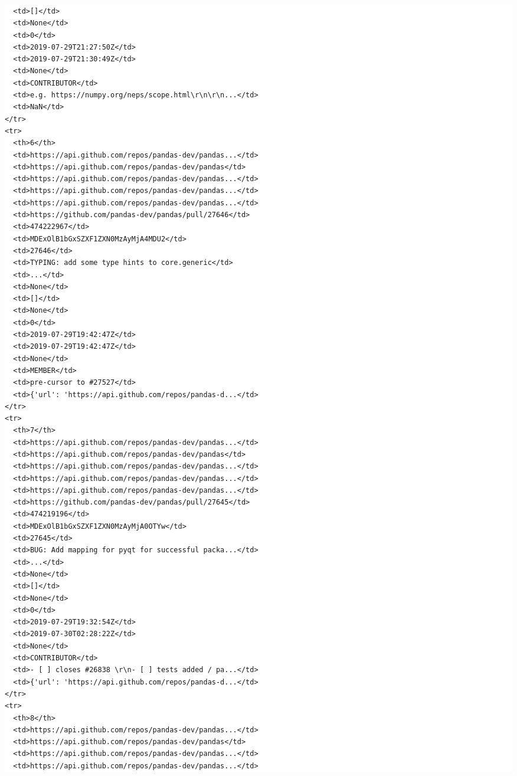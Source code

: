       <td>[]</td>
      <td>None</td>
      <td>0</td>
      <td>2019-07-29T21:27:50Z</td>
      <td>2019-07-29T21:30:49Z</td>
      <td>None</td>
      <td>CONTRIBUTOR</td>
      <td>e.g. https://numpy.org/neps/scope.html\r\n\r\n...</td>
      <td>NaN</td>
    </tr>
    <tr>
      <th>6</th>
      <td>https://api.github.com/repos/pandas-dev/pandas...</td>
      <td>https://api.github.com/repos/pandas-dev/pandas</td>
      <td>https://api.github.com/repos/pandas-dev/pandas...</td>
      <td>https://api.github.com/repos/pandas-dev/pandas...</td>
      <td>https://api.github.com/repos/pandas-dev/pandas...</td>
      <td>https://github.com/pandas-dev/pandas/pull/27646</td>
      <td>474222967</td>
      <td>MDExOlB1bGxSZXF1ZXN0MzAyMjA4MDU2</td>
      <td>27646</td>
      <td>TYPING: add some type hints to core.generic</td>
      <td>...</td>
      <td>None</td>
      <td>[]</td>
      <td>None</td>
      <td>0</td>
      <td>2019-07-29T19:42:47Z</td>
      <td>2019-07-29T19:42:47Z</td>
      <td>None</td>
      <td>MEMBER</td>
      <td>pre-cursor to #27527</td>
      <td>{'url': 'https://api.github.com/repos/pandas-d...</td>
    </tr>
    <tr>
      <th>7</th>
      <td>https://api.github.com/repos/pandas-dev/pandas...</td>
      <td>https://api.github.com/repos/pandas-dev/pandas</td>
      <td>https://api.github.com/repos/pandas-dev/pandas...</td>
      <td>https://api.github.com/repos/pandas-dev/pandas...</td>
      <td>https://api.github.com/repos/pandas-dev/pandas...</td>
      <td>https://github.com/pandas-dev/pandas/pull/27645</td>
      <td>474219196</td>
      <td>MDExOlB1bGxSZXF1ZXN0MzAyMjA0OTYw</td>
      <td>27645</td>
      <td>BUG: Add mapping for pyqt for successful packa...</td>
      <td>...</td>
      <td>None</td>
      <td>[]</td>
      <td>None</td>
      <td>0</td>
      <td>2019-07-29T19:32:54Z</td>
      <td>2019-07-30T02:28:22Z</td>
      <td>None</td>
      <td>CONTRIBUTOR</td>
      <td>- [ ] closes #26838 \r\n- [ ] tests added / pa...</td>
      <td>{'url': 'https://api.github.com/repos/pandas-d...</td>
    </tr>
    <tr>
      <th>8</th>
      <td>https://api.github.com/repos/pandas-dev/pandas...</td>
      <td>https://api.github.com/repos/pandas-dev/pandas</td>
      <td>https://api.github.com/repos/pandas-dev/pandas...</td>
      <td>https://api.github.com/repos/pandas-dev/pandas...</td>